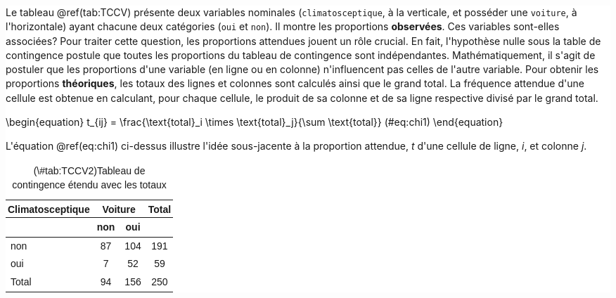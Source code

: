 Le tableau \@ref(tab:TCCV) présente deux variables nominales (`climatosceptique`, à la verticale, et posséder une `voiture`, à l'horizontale) ayant chacune deux catégories (`oui` et `non`). Il montre les proportions **observées**. Ces variables sont-elles associées? Pour traiter cette question, les proportions attendues jouent un rôle crucial. En fait, l'hypothèse nulle sous la table de contingence postule que toutes les proportions du tableau de contingence sont indépendantes. Mathématiquement, il s'agit de postuler que les proportions d'une variable (en ligne ou en colonne) n'influencent pas celles de l'autre variable. Pour obtenir les proportions **théoriques**, les totaux des lignes et colonnes sont calculés ainsi que le grand total. La fréquence attendue d'une cellule est obtenue en calculant, pour chaque cellule, le produit de sa colonne et de sa ligne respective divisé par le grand total. 

\begin{equation}
t_{ij} = \frac{\text{total}_i \times \text{total}_j}{\sum \text{total}}
(\#eq:chi1)
\end{equation}

L'équation \@ref(eq:chi1) ci-dessus illustre l'idée sous-jacente à la proportion attendue, $t$ d'une cellule de ligne, $i$, et colonne $j$.

<table class=" lightable-classic table" style='font-family: "Arial Narrow", "Source Sans Pro", sans-serif; width: auto !important; margin-left: auto; margin-right: auto; margin-left: auto; margin-right: auto;'>
<caption>(\#tab:TCCV2)Tableau de contingence étendu avec les totaux</caption>
 <thead>
<tr>
<th style="padding-bottom:0; padding-left:3px;padding-right:3px;text-align: center; " colspan="1"><div style="border-bottom: 1px solid #111111; margin-bottom: -1px; ">Climatosceptique</div></th>
<th style="padding-bottom:0; padding-left:3px;padding-right:3px;text-align: center; " colspan="2"><div style="border-bottom: 1px solid #111111; margin-bottom: -1px; ">Voiture</div></th>
<th style="padding-bottom:0; padding-left:3px;padding-right:3px;text-align: center; " colspan="1"><div style="border-bottom: 1px solid #111111; margin-bottom: -1px; ">Total</div></th>
</tr>
  <tr>
   <th style="text-align:left;">   </th>
   <th style="text-align:center;"> non </th>
   <th style="text-align:center;"> oui </th>
   <th style="text-align:center;">  </th>
  </tr>
 </thead>
<tbody>
  <tr>
   <td style="text-align:left;"> non </td>
   <td style="text-align:center;"> 87 </td>
   <td style="text-align:center;"> 104 </td>
   <td style="text-align:center;"> 191 </td>
  </tr>
  <tr>
   <td style="text-align:left;"> oui </td>
   <td style="text-align:center;"> 7 </td>
   <td style="text-align:center;"> 52 </td>
   <td style="text-align:center;"> 59 </td>
  </tr>
  <tr>
   <td style="text-align:left;"> Total </td>
   <td style="text-align:center;"> 94 </td>
   <td style="text-align:center;"> 156 </td>
   <td style="text-align:center;"> 250 </td>
  </tr>
</tbody>
</table>
